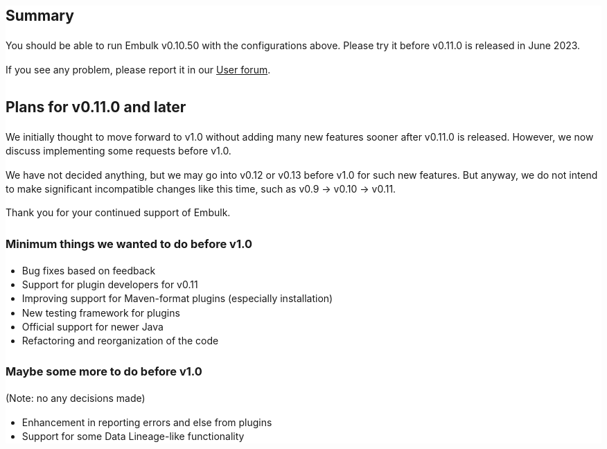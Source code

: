 ## Summary

You should be able to run Embulk v0.10.50 with the configurations above. Please try it before v0.11.0 is released in June 2023.

If you see any problem, please report it in our [User forum](https://github.com/orgs/embulk/discussions/categories/user-forum).

## Plans for v0.11.0 and later

We initially thought to move forward to v1.0 without adding many new features sooner after v0.11.0 is released. However, we now discuss implementing some requests before v1.0.

We have not decided anything, but we may go into v0.12 or v0.13 before v1.0 for such new features. But anyway, we do not intend to make significant incompatible changes like this time, such as v0.9 → v0.10 → v0.11.

Thank you for your continued support of Embulk.

### Minimum things we wanted to do before v1.0

* Bug fixes based on feedback
* Support for plugin developers for v0.11
* Improving support for Maven-format plugins (especially installation)
* New testing framework for plugins
* Official support for newer Java
* Refactoring and reorganization of the code

### Maybe some more to do before v1.0

(Note: no any decisions made)

* Enhancement in reporting errors and else from plugins
* Support for some Data Lineage-like functionality

